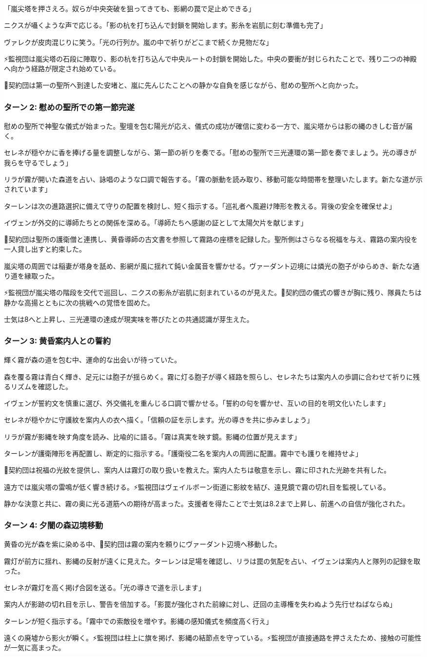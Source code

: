 「嵐尖塔を押さえろ。奴らが中央突破を狙ってきても、影網の罠で足止めできる」

ニクスが囁くような声で応じる。「影の杭を打ち込んで封鎖を開始します。影糸を岩肌に刻む準備も完了」

ヴァレクが皮肉混じりに笑う。「光の行列か。嵐の中で祈りがどこまで続くか見物だな」

⚡監視団は嵐尖塔の石段に陣取り、影の杭を打ち込んで中央ルートの封鎖を開始した。中央の要衝が封じられたことで、残り二つの神殿へ向かう経路が限定され始めている。

🌟契約団は第一の聖所へ到達した安堵と、嵐に先んじたことへの静かな自負を感じながら、慰めの聖所へと向かった。

### ターン 2: 慰めの聖所での第一節完遂

慰めの聖所で神聖な儀式が始まった。聖壇を包む陽光が応え、儀式の成功が確信に変わる一方で、嵐尖塔からは影の縄のきしむ音が届く。

セレネが穏やかに香を捧げる量を調整しながら、第一節の祈りを奏でる。「慰めの聖所で三光連環の第一節を奏でましょう。光の導きが我らを守るでしょう」

リラが霧が開いた森道を占い、詠唱のような口調で報告する。「霧の脈動を読み取り、移動可能な時間帯を整理いたします。新たな道が示されています」

ターレンは次の進路選択に備えて守りの配置を検討し、短く指示する。「巡礼者へ風避け陣形を教える。背後の安全を確保せよ」

イヴェンが外交的に導師たちとの関係を深める。「導師たちへ感謝の証として太陽欠片を献じます」

🌟契約団は聖所の護衛僧と連携し、黄昏導師の古文書を参照して霧路の座標を記録した。聖所側はさらなる祝福を与え、霧路の案内役を一人貸し出すと約束した。

嵐尖塔の周囲では稲妻が塔身を舐め、影網が風に揺れて鈍い金属音を響かせる。ヴァーダント辺境には燐光の胞子がゆらめき、新たな通り道を縁取った。

⚡監視団が嵐尖塔の階段を交代で巡回し、ニクスの影糸が岩肌に刻まれているのが見えた。🌟契約団の儀式の響きが胸に残り、隊員たちは静かな高揚とともに次の挑戦への覚悟を固めた。

士気は8へと上昇し、三光連環の達成が現実味を帯びたとの共通認識が芽生えた。

### ターン 3: 黄昏案内人との誓約

輝く霧が森の道を包む中、運命的な出会いが待っていた。

森を覆る霧は青白く輝き、足元には胞子が揺らめく。霧に灯る胞子が導く経路を照らし、セレネたちは案内人の歩調に合わせて祈りに残るリズムを確認した。

イヴェンが誓約文を慎重に選び、外交儀礼を重んじる口調で響かせる。「誓約の句を響かせ、互いの目的を明文化いたします」

セレネが穏やかに守護紋を案内人の衣へ描く。「信頼の証を示します。光の導きを共に歩みましょう」

リラが霧が影縄を映す角度を読み、比喩的に語る。「霧は真実を映す鏡。影縄の位置が見えます」

ターレンが護衛陣形を再配置し、断定的に指示する。「護衛役二名を案内人の周囲に配置。霧中でも護りを維持せよ」

🌟契約団は祝福の光紋を提供し、案内人は霧灯の取り扱いを教えた。案内人たちは敬意を示し、霧に印された光跡を共有した。

遠方では嵐尖塔の雷鳴が低く響き続ける。⚡監視団はヴェイルボーン街道に影紋を結び、遠見鏡で霧の切れ目を監視している。

静かな決意と共に、霧の奥に光る道筋への期待が高まった。支援者を得たことで士気は8.2まで上昇し、前進への自信が強化された。

### ターン 4: 夕闇の森辺境移動

黄昏の光が森を紫に染める中、🌟契約団は霧の案内を頼りにヴァーダント辺境へ移動した。

霧灯が前方に揺れ、影縄の反射が遠くに見えた。ターレンは足場を確認し、リラは罠の気配を占い、イヴェンは案内人と隊列の記録を取った。

セレネが霧灯を高く掲げ合図を送る。「光の導きで道を示します」

案内人が影跡の切れ目を示し、警告を倍加する。「影罠が強化された前線に対し、迂回の主導権を失わぬよう先行せねばならぬ」

ターレンが短く指示する。「霧中での索敵役を増やす。影縄の感知儀式を頻度高く行え」

遠くの廃墟から影火が瞬く。⚡監視団は柱上に旗を掲げ、影縄の結節点を守っている。⚡監視団が直接通路を押さえたため、接触の可能性が一気に高まった。
